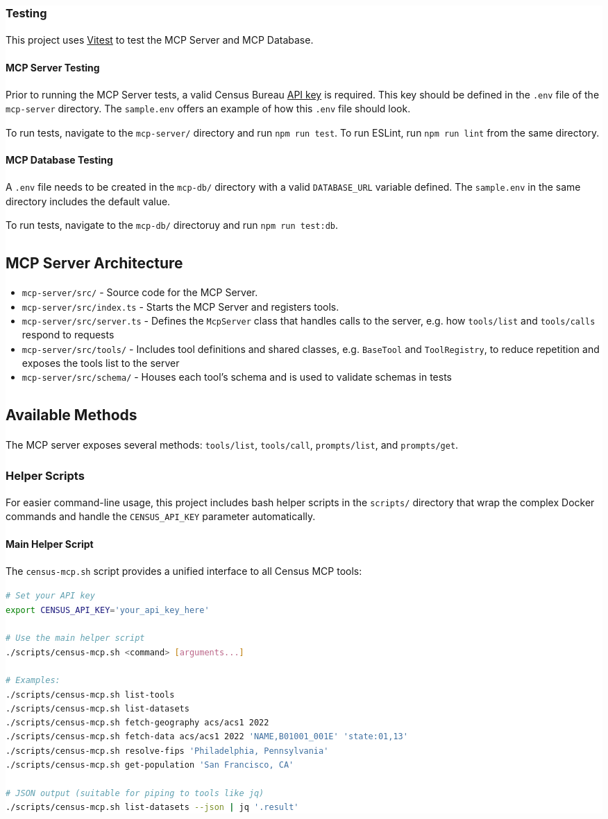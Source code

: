 ### Testing

This project uses [Vitest](https://vitest.dev/) to test the MCP Server and MCP Database.

#### MCP Server Testing

Prior to running the MCP Server tests, a valid Census Bureau [API key](https://api.census.gov/data/key_signup.html) is required. This key should be defined in the `.env` file of the `mcp-server` directory. The `sample.env` offers an example of how this `.env` file should look.

To run tests, navigate to the `mcp-server/` directory and run `npm run test`. To run ESLint, run `npm run lint` from the same directory.

#### MCP Database Testing

A `.env` file needs to be created in the `mcp-db/` directory with a valid `DATABASE_URL` variable defined. The `sample.env` in the same directory includes the default value.

To run tests, navigate to the `mcp-db/` directoruy and run `npm run test:db`.

## MCP Server Architecture

* `mcp-server/src/` - Source code for the MCP Server.
* `mcp-server/src/index.ts` - Starts the MCP Server and registers tools.
* `mcp-server/src/server.ts` - Defines the `McpServer` class that handles calls to the server, e.g. how `tools/list` and `tools/calls` respond to requests
* `mcp-server/src/tools/` - Includes tool definitions and shared classes, e.g. `BaseTool` and `ToolRegistry`, to reduce repetition and exposes the tools list to the server
* `mcp-server/src/schema/` - Houses each tool’s schema and is used to validate schemas in tests

## Available Methods

The MCP server exposes several methods: `tools/list`, `tools/call`, `prompts/list`, and `prompts/get`.

### Helper Scripts

For easier command-line usage, this project includes bash helper scripts in the `scripts/` directory that wrap the complex Docker commands and handle the `CENSUS_API_KEY` parameter automatically.

#### Main Helper Script
The `census-mcp.sh` script provides a unified interface to all Census MCP tools:

```bash
# Set your API key
export CENSUS_API_KEY='your_api_key_here'

# Use the main helper script
./scripts/census-mcp.sh <command> [arguments...]

# Examples:
./scripts/census-mcp.sh list-tools
./scripts/census-mcp.sh list-datasets
./scripts/census-mcp.sh fetch-geography acs/acs1 2022
./scripts/census-mcp.sh fetch-data acs/acs1 2022 'NAME,B01001_001E' 'state:01,13'
./scripts/census-mcp.sh resolve-fips 'Philadelphia, Pennsylvania'
./scripts/census-mcp.sh get-population 'San Francisco, CA'

# JSON output (suitable for piping to tools like jq)
./scripts/census-mcp.sh list-datasets --json | jq '.result'
```
